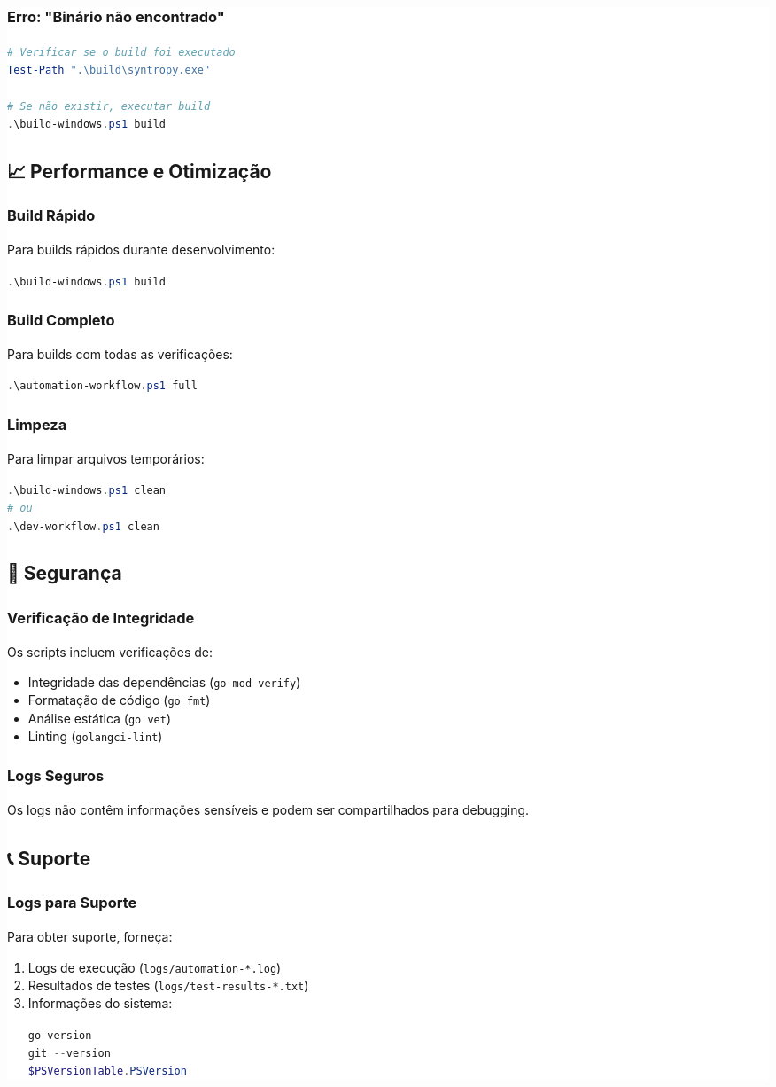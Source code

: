 ### Erro: "Binário não encontrado"
```powershell
# Verificar se o build foi executado
Test-Path ".\build\syntropy.exe"

# Se não existir, executar build
.\build-windows.ps1 build
```

## 📈 Performance e Otimização

### Build Rápido
Para builds rápidos durante desenvolvimento:
```powershell
.\build-windows.ps1 build
```

### Build Completo
Para builds com todas as verificações:
```powershell
.\automation-workflow.ps1 full
```

### Limpeza
Para limpar arquivos temporários:
```powershell
.\build-windows.ps1 clean
# ou
.\dev-workflow.ps1 clean
```

## 🔐 Segurança

### Verificação de Integridade
Os scripts incluem verificações de:
- Integridade das dependências (`go mod verify`)
- Formatação de código (`go fmt`)
- Análise estática (`go vet`)
- Linting (`golangci-lint`)

### Logs Seguros
Os logs não contêm informações sensíveis e podem ser compartilhados para debugging.

## 📞 Suporte

### Logs para Suporte
Para obter suporte, forneça:
1. Logs de execução (`logs/automation-*.log`)
2. Resultados de testes (`logs/test-results-*.txt`)
3. Informações do sistema:
   ```powershell
   go version
   git --version
   $PSVersionTable.PSVersion
   ```
